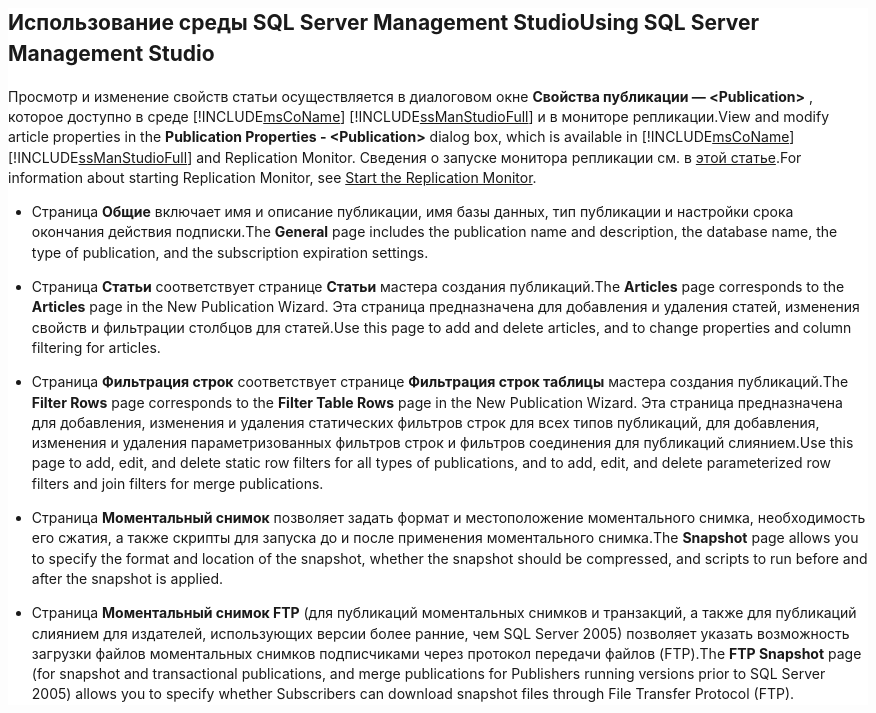 ##  <a name="using-sql-server-management-studio"></a><a name="SSMSProcedure"></a> <span data-ttu-id="8eedd-120">Использование среды SQL Server Management Studio</span><span class="sxs-lookup"><span data-stu-id="8eedd-120">Using SQL Server Management Studio</span></span>  
 <span data-ttu-id="8eedd-121">Просмотр и изменение свойств статьи осуществляется в диалоговом окне **Свойства публикации — \<Publication>** , которое доступно в среде [!INCLUDE[msCoName](../../../includes/msconame-md.md)] [!INCLUDE[ssManStudioFull](../../../includes/ssmanstudiofull-md.md)] и в мониторе репликации.</span><span class="sxs-lookup"><span data-stu-id="8eedd-121">View and modify article properties in the **Publication Properties - \<Publication>** dialog box, which is available in [!INCLUDE[msCoName](../../../includes/msconame-md.md)] [!INCLUDE[ssManStudioFull](../../../includes/ssmanstudiofull-md.md)] and Replication Monitor.</span></span> <span data-ttu-id="8eedd-122">Сведения о запуске монитора репликации см. в [этой статье](../monitor/start-the-replication-monitor.md).</span><span class="sxs-lookup"><span data-stu-id="8eedd-122">For information about starting Replication Monitor, see [Start the Replication Monitor](../monitor/start-the-replication-monitor.md).</span></span>  
  
-   <span data-ttu-id="8eedd-123">Страница **Общие** включает имя и описание публикации, имя базы данных, тип публикации и настройки срока окончания действия подписки.</span><span class="sxs-lookup"><span data-stu-id="8eedd-123">The **General** page includes the publication name and description, the database name, the type of publication, and the subscription expiration settings.</span></span>  
  
-   <span data-ttu-id="8eedd-124">Страница **Статьи** соответствует странице **Статьи** мастера создания публикаций.</span><span class="sxs-lookup"><span data-stu-id="8eedd-124">The **Articles** page corresponds to the **Articles** page in the New Publication Wizard.</span></span> <span data-ttu-id="8eedd-125">Эта страница предназначена для добавления и удаления статей, изменения свойств и фильтрации столбцов для статей.</span><span class="sxs-lookup"><span data-stu-id="8eedd-125">Use this page to add and delete articles, and to change properties and column filtering for articles.</span></span>  
  
-   <span data-ttu-id="8eedd-126">Страница **Фильтрация строк** соответствует странице **Фильтрация строк таблицы** мастера создания публикаций.</span><span class="sxs-lookup"><span data-stu-id="8eedd-126">The **Filter Rows** page corresponds to the **Filter Table Rows** page in the New Publication Wizard.</span></span> <span data-ttu-id="8eedd-127">Эта страница предназначена для добавления, изменения и удаления статических фильтров строк для всех типов публикаций, для добавления, изменения и удаления параметризованных фильтров строк и фильтров соединения для публикаций слиянием.</span><span class="sxs-lookup"><span data-stu-id="8eedd-127">Use this page to add, edit, and delete static row filters for all types of publications, and to add, edit, and delete parameterized row filters and join filters for merge publications.</span></span>  
  
-   <span data-ttu-id="8eedd-128">Страница **Моментальный снимок** позволяет задать формат и местоположение моментального снимка, необходимость его сжатия, а также скрипты для запуска до и после применения моментального снимка.</span><span class="sxs-lookup"><span data-stu-id="8eedd-128">The **Snapshot** page allows you to specify the format and location of the snapshot, whether the snapshot should be compressed, and scripts to run before and after the snapshot is applied.</span></span>  
  
-   <span data-ttu-id="8eedd-129">Страница **Моментальный снимок FTP** (для публикаций моментальных снимков и транзакций, а также для публикаций слиянием для издателей, использующих версии более ранние, чем SQL Server 2005) позволяет указать возможность загрузки файлов моментальных снимков подписчиками через протокол передачи файлов (FTP).</span><span class="sxs-lookup"><span data-stu-id="8eedd-129">The **FTP Snapshot** page (for snapshot and transactional publications, and merge publications for Publishers running versions prior to SQL Server 2005) allows you to specify whether Subscribers can download snapshot files through File Transfer Protocol (FTP).</span></span>  
  